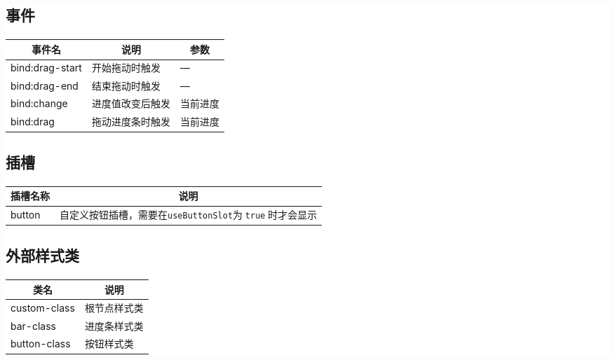 ## 事件

| 事件名          | 说明             | 参数     |
| --------------- | ---------------- | -------- |
| bind:drag-start | 开始拖动时触发   | —        |
| bind:drag-end   | 结束拖动时触发   | —        |
| bind:change     | 进度值改变后触发 | 当前进度 |
| bind:drag       | 拖动进度条时触发 | 当前进度 |

## 插槽

| 插槽名称 | 说明                                                      |
| -------- | --------------------------------------------------------- |
| button   | 自定义按钮插槽，需要在`useButtonSlot`为 `true` 时才会显示 |

## 外部样式类

| 类名     | 说明         |
| ------------ | ------------ |
| custom-class | 根节点样式类 |
| bar-class    | 进度条样式类 |
| button-class | 按钮样式类   |
